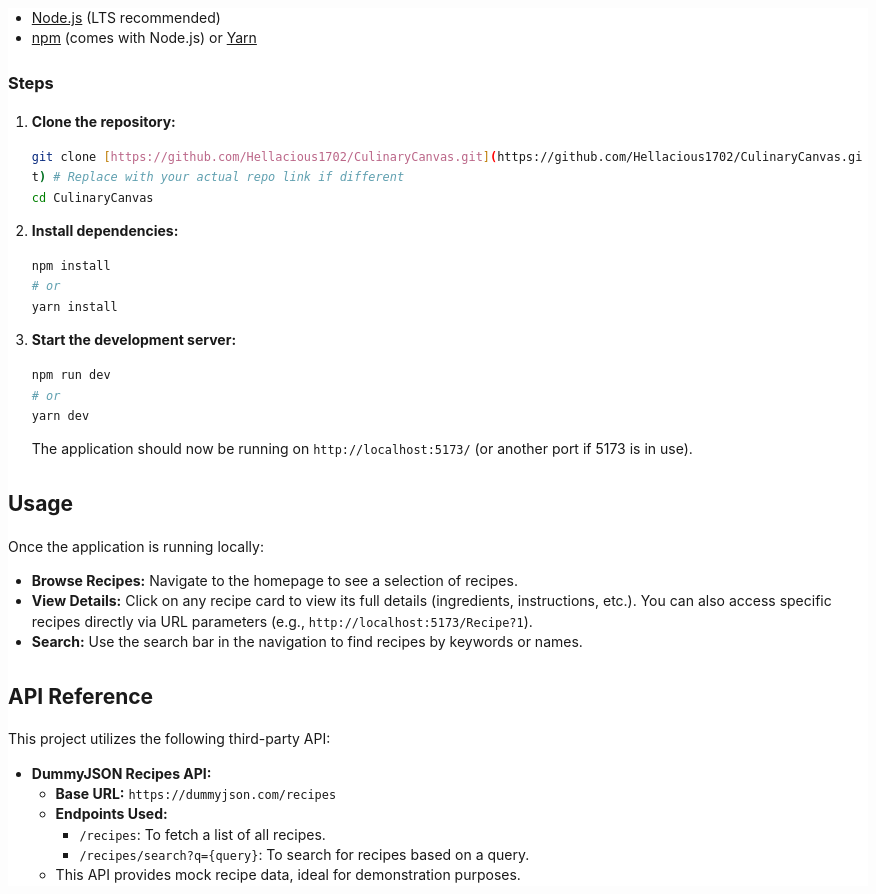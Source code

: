 * [Node.js](https://nodejs.org/en/) (LTS recommended)
* [npm](https://www.npmjs.com/get-npm) (comes with Node.js) or [Yarn](https://yarnpkg.com/)

### Steps

1.  **Clone the repository:**
    ```bash
    git clone [https://github.com/Hellacious1702/CulinaryCanvas.git](https://github.com/Hellacious1702/CulinaryCanvas.git) # Replace with your actual repo link if different
    cd CulinaryCanvas
    ```

2.  **Install dependencies:**
    ```bash
    npm install
    # or
    yarn install
    ```

3.  **Start the development server:**
    ```bash
    npm run dev
    # or
    yarn dev
    ```

    The application should now be running on `http://localhost:5173/` (or another port if 5173 is in use).

## Usage

Once the application is running locally:

* **Browse Recipes:** Navigate to the homepage to see a selection of recipes.
* **View Details:** Click on any recipe card to view its full details (ingredients, instructions, etc.). You can also access specific recipes directly via URL parameters (e.g., `http://localhost:5173/Recipe?1`).
* **Search:** Use the search bar in the navigation to find recipes by keywords or names.

## API Reference

This project utilizes the following third-party API:

* **DummyJSON Recipes API:**
    * **Base URL:** `https://dummyjson.com/recipes`
    * **Endpoints Used:**
        * `/recipes`: To fetch a list of all recipes.
        * `/recipes/search?q={query}`: To search for recipes based on a query.
    * This API provides mock recipe data, ideal for demonstration purposes.
